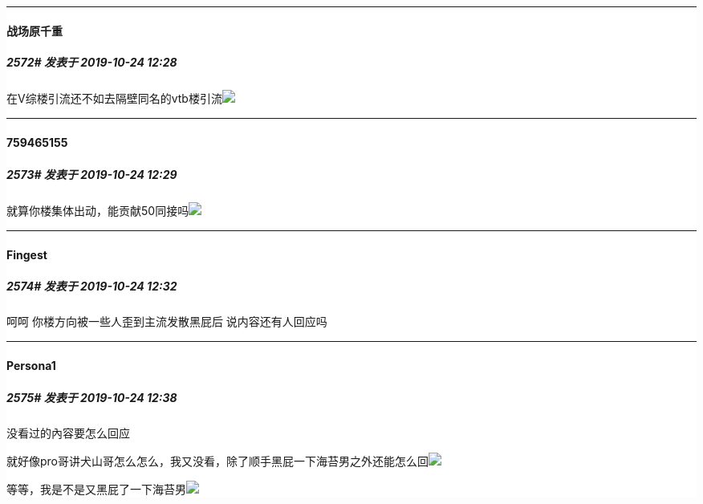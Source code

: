 




-----

####  战场原千重  
##### 2572#       发表于 2019-10-24 12:28




在V综楼引流还不如去隔壁同名的vtb楼引流<img src="https://static.saraba1st.com/image/smiley/face2017/067.png" referrerpolicy="no-referrer">







-----

####  759465155  
##### 2573#       发表于 2019-10-24 12:29




就算你楼集体出动，能贡献50同接吗<img src="https://static.saraba1st.com/image/smiley/face2017/067.png" referrerpolicy="no-referrer">







-----

####  Fingest  
##### 2574#       发表于 2019-10-24 12:32




呵呵 你楼方向被一些人歪到主流发散黑屁后 说内容还有人回应吗







-----

####  Persona1  
##### 2575#       发表于 2019-10-24 12:38




没看过的內容要怎么回应

就好像pro哥讲犬山哥怎么怎么，我又没看，除了顺手黑屁一下海苔男之外还能怎么回<img src="https://static.saraba1st.com/image/smiley/face2017/068.png" referrerpolicy="no-referrer">


等等，我是不是又黑屁了一下海苔男<img src="https://static.saraba1st.com/image/smiley/face2017/037.png" referrerpolicy="no-referrer">
